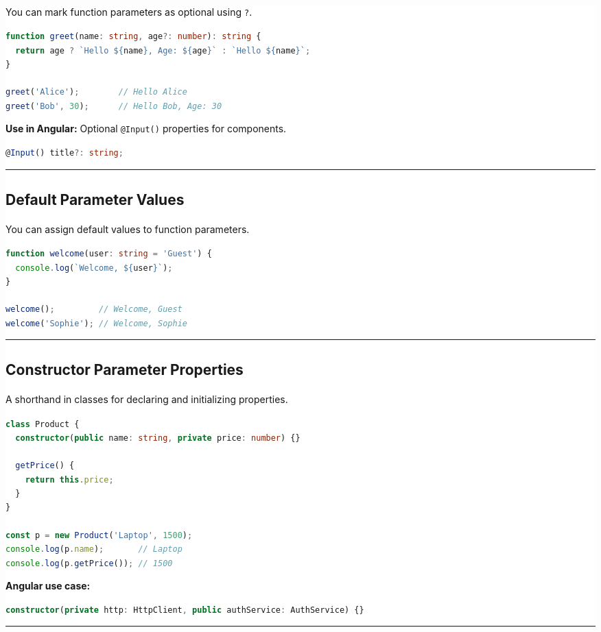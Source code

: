 You can mark function parameters as optional using `?`.

```ts
function greet(name: string, age?: number): string {
  return age ? `Hello ${name}, Age: ${age}` : `Hello ${name}`;
}

greet('Alice');        // Hello Alice
greet('Bob', 30);      // Hello Bob, Age: 30
```

**Use in Angular:** Optional `@Input()` properties for components.

```ts
@Input() title?: string;
```

---

## Default Parameter Values

You can assign default values to function parameters.

```ts
function welcome(user: string = 'Guest') {
  console.log(`Welcome, ${user}`);
}

welcome();         // Welcome, Guest
welcome('Sophie'); // Welcome, Sophie
```

---

## Constructor Parameter Properties

A shorthand in classes for declaring and initializing properties.

```ts
class Product {
  constructor(public name: string, private price: number) {}

  getPrice() {
    return this.price;
  }
}

const p = new Product('Laptop', 1500);
console.log(p.name);       // Laptop
console.log(p.getPrice()); // 1500
```

**Angular use case:**

```ts
constructor(private http: HttpClient, public authService: AuthService) {}
```

---